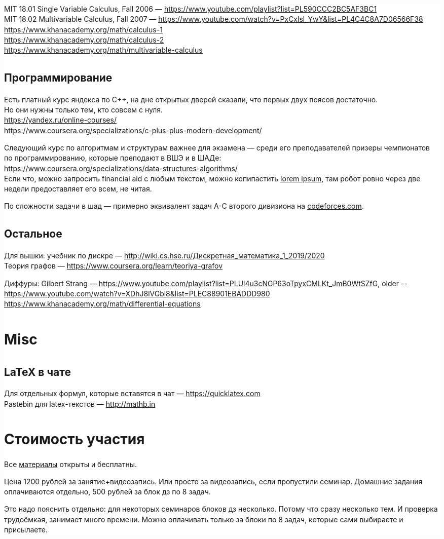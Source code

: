 MIT 18.01 Single Variable Calculus, Fall 2006 — https://www.youtube.com/playlist?list=PL590CCC2BC5AF3BC1  
MIT 18.02 Multivariable Calculus, Fall 2007 — https://www.youtube.com/watch?v=PxCxlsl_YwY&list=PL4C4C8A7D06566F38  
https://www.khanacademy.org/math/calculus-1  
https://www.khanacademy.org/math/calculus-2  
https://www.khanacademy.org/math/multivariable-calculus  

## Программирование

Есть платный курс яндекса по C++, на дне открытых дверей сказали, что первых двух поясов достаточно.  
Но они нужны только тем, кто совсем с нуля.  
<https://yandex.ru/online-courses/>  
<https://www.coursera.org/specializations/c-plus-plus-modern-development/>  

Следующий курс по алгоритмам и структурам важнее для экзамена — среди его преподавателей призеры чемпионатов по программированию, которые преподают в ВШЭ и в ШАДе:  
<https://www.coursera.org/specializations/data-structures-algorithms/>  
Если что, можно запросить financial aid с любым текстом, можно копипастить [lorem ipsum](https://ru.wikipedia.org/wiki/Lorem_ipsum), там робот ровно через две недели предоставляет его всем, не читая.  

По сложности задачи в шад — примерно эквивалент задач A-C второго дивизиона на [codeforces.com](https://codeforces.com).

## Остальное

Для вышки: учебник по дискре — <http://wiki.cs.hse.ru/Дискретная_математика_1_2019/2020>  
Теория графов — <https://www.coursera.org/learn/teoriya-grafov>  

Диффуры: 
Gilbert Strang — <https://www.youtube.com/playlist?list=PLUl4u3cNGP63oTpyxCMLKt_JmB0WtSZfG>, older -- <https://www.youtube.com/watch?v=XDhJ8lVGbl8&list=PLEC88901EBADDD980>  
<https://www.khanacademy.org/math/differential-equations>  

# Misc

## LaTeX в чате

Для отдельных формул, которые вставятся в чат — https://quicklatex.com  
Pastebin для latex-текстов — http://mathb.in  

# Стоимость участия

Все [материалы](#материалы) открыты и бесплатны.

Цена 1200 рублей за занятие+видеозапись. Или просто за видеозапись, если пропустили семинар. Домашние задания оплачиваются отдельно, 500 рублей за блок дз по 8 задач.

Это надо пояснить отдельно: для некоторых семинаров блоков дз несколько. Потому что сразу несколько тем. И проверка трудоёмкая, занимает много времени. Можно оплачивать только за блоки по 8 задач, которые сами выбираете и присылаете.
